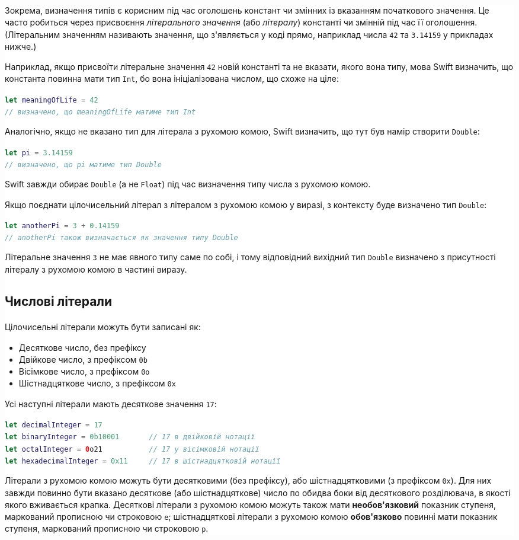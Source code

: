Зокрема, визначення типів є корисним під час оголошень констант чи змінних із вказанням початкового значення. Це часто робиться через присвоєння _літерального значення_ \(або _літералу_\) константі чи змінній під час її оголошення. \(Літеральним значенням називають значення, що з'являється у коді прямо, наприклад числа `42` та `3.14159` у прикладах нижче.\)

Наприклад, якщо присвоїти літеральне значення `42` новій константі та не вказати, якого вона типу, мова Swift визначить, що константа повинна мати тип `Int`, бо вона ініціалізована числом, що схоже на ціле:

```swift
let meaningOfLife = 42
// визначено, що meaningOfLife матиме тип Int
```

Аналогічно, якщо не вказано тип для літерала з рухомою комою, Swift визначить, що тут був намір створити `Double`:

```swift
let pi = 3.14159
// визначено, що pi матиме тип Double
```

Swift завжди обирає `Double` \(а не `Float`\) під час визначення типу числа з рухомою комою.

Якщо поєднати цілочисельний літерал з літералом з рухомою комою у виразі, з контексту буде визначено тип `Double`:

```swift
let anotherPi = 3 + 0.14159
// anotherPi також визначається як значення типу Double
```

Літеральне значення `3` не має явного типу саме по собі, і тому відповідний вихідний тип `Double` визначено з присутності літералу з рухомою комою в частині виразу.

## Числові літерали

Цілочисельні літерали можуть бути записані як:

* Десяткове число, без префіксу
* Двійкове число, з префіксом `0b`
* Вісімкове число, з префіксом `0o`
* Шістнадцяткове число, з префіксом `0x`

Усі наступні літерали мають десяткове значення `17`:

```swift
let decimalInteger = 17
let binaryInteger = 0b10001       // 17 в двійковій нотації
let octalInteger = 0o21           // 17 у вісімковій нотації
let hexadecimalInteger = 0x11     // 17 в шістнадцятковій нотації
```

Літерали з рухомою комою можуть бути десятковими \(без префіксу\), або шістнадцятковими \(з префіксом `0x`\). Для них завжди повинно бути вказано десяткове \(або шістнадцяткове\) число по обидва боки від десяткового розділювача, в якості якого вживається крапка. Десяткові літерали з рухомою комою можуть також мати **необов'язковий** показник ступеня, маркований прописною чи строковою `e`; шістнадцяткові літерали з рухомою комою **обов'язково** повинні мати показник ступеня, маркований прописною чи строковою `p`.
